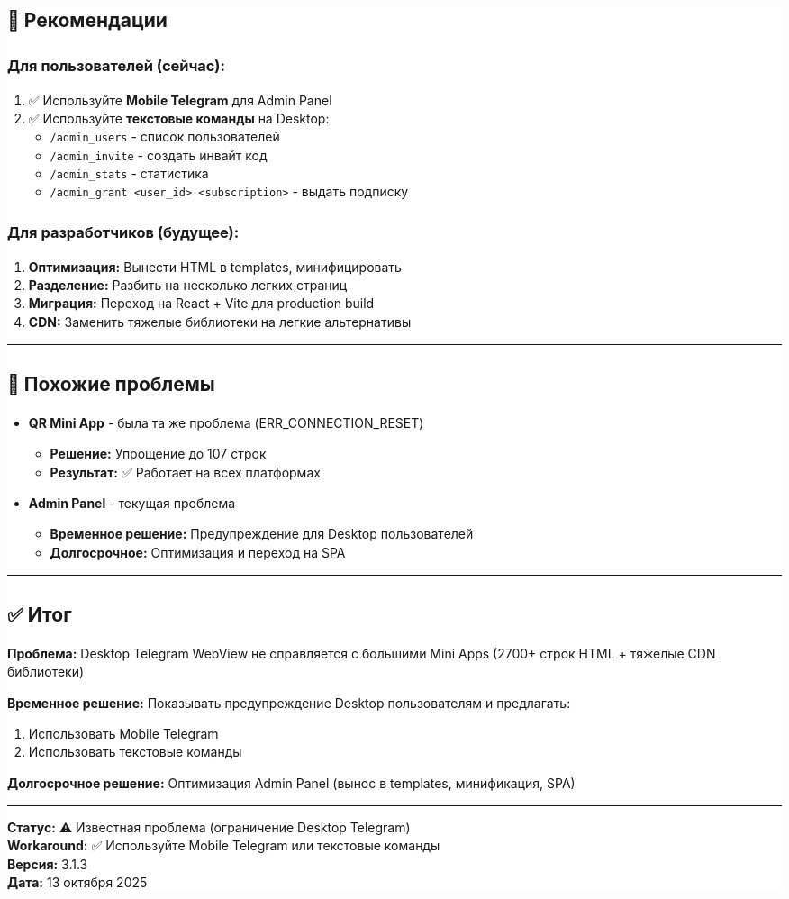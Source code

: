 
## 🎯 Рекомендации

### Для пользователей (сейчас):
1. ✅ Используйте **Mobile Telegram** для Admin Panel
2. ✅ Используйте **текстовые команды** на Desktop:
   - `/admin_users` - список пользователей
   - `/admin_invite` - создать инвайт код
   - `/admin_stats` - статистика
   - `/admin_grant <user_id> <subscription>` - выдать подписку

### Для разработчиков (будущее):
1. **Оптимизация:** Вынести HTML в templates, минифицировать
2. **Разделение:** Разбить на несколько легких страниц
3. **Миграция:** Переход на React + Vite для production build
4. **CDN:** Заменить тяжелые библиотеки на легкие альтернативы

---

## 🔗 Похожие проблемы

- **QR Mini App** - была та же проблема (ERR_CONNECTION_RESET)
  - **Решение:** Упрощение до 107 строк
  - **Результат:** ✅ Работает на всех платформах

- **Admin Panel** - текущая проблема
  - **Временное решение:** Предупреждение для Desktop пользователей
  - **Долгосрочное:** Оптимизация и переход на SPA

---

## ✅ Итог

**Проблема:** Desktop Telegram WebView не справляется с большими Mini Apps (2700+ строк HTML + тяжелые CDN библиотеки)

**Временное решение:** Показывать предупреждение Desktop пользователям и предлагать:
1. Использовать Mobile Telegram
2. Использовать текстовые команды

**Долгосрочное решение:** Оптимизация Admin Panel (вынос в templates, минификация, SPA)

---

**Статус:** ⚠️ Известная проблема (ограничение Desktop Telegram)  
**Workaround:** ✅ Используйте Mobile Telegram или текстовые команды  
**Версия:** 3.1.3  
**Дата:** 13 октября 2025

